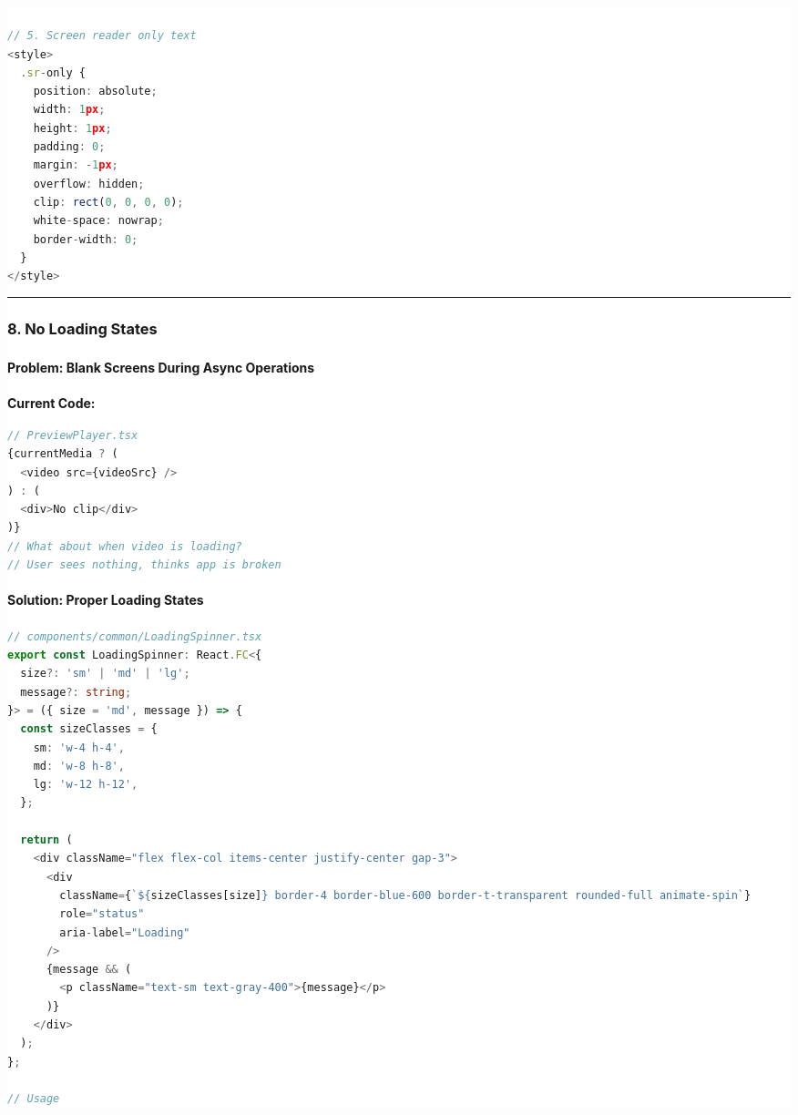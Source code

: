 ```typescript

// 5. Screen reader only text
<style>
  .sr-only {
    position: absolute;
    width: 1px;
    height: 1px;
    padding: 0;
    margin: -1px;
    overflow: hidden;
    clip: rect(0, 0, 0, 0);
    white-space: nowrap;
    border-width: 0;
  }
</style>
```

---

### 8. No Loading States

#### Problem: Blank Screens During Async Operations

**Current Code:**
```typescript
// PreviewPlayer.tsx
{currentMedia ? (
  <video src={videoSrc} />
) : (
  <div>No clip</div>
)}
// What about when video is loading?
// User sees nothing, thinks app is broken
```

#### Solution: Proper Loading States

```typescript
// components/common/LoadingSpinner.tsx
export const LoadingSpinner: React.FC<{
  size?: 'sm' | 'md' | 'lg';
  message?: string;
}> = ({ size = 'md', message }) => {
  const sizeClasses = {
    sm: 'w-4 h-4',
    md: 'w-8 h-8',
    lg: 'w-12 h-12',
  };
  
  return (
    <div className="flex flex-col items-center justify-center gap-3">
      <div
        className={`${sizeClasses[size]} border-4 border-blue-600 border-t-transparent rounded-full animate-spin`}
        role="status"
        aria-label="Loading"
      />
      {message && (
        <p className="text-sm text-gray-400">{message}</p>
      )}
    </div>
  );
};

// Usage
```